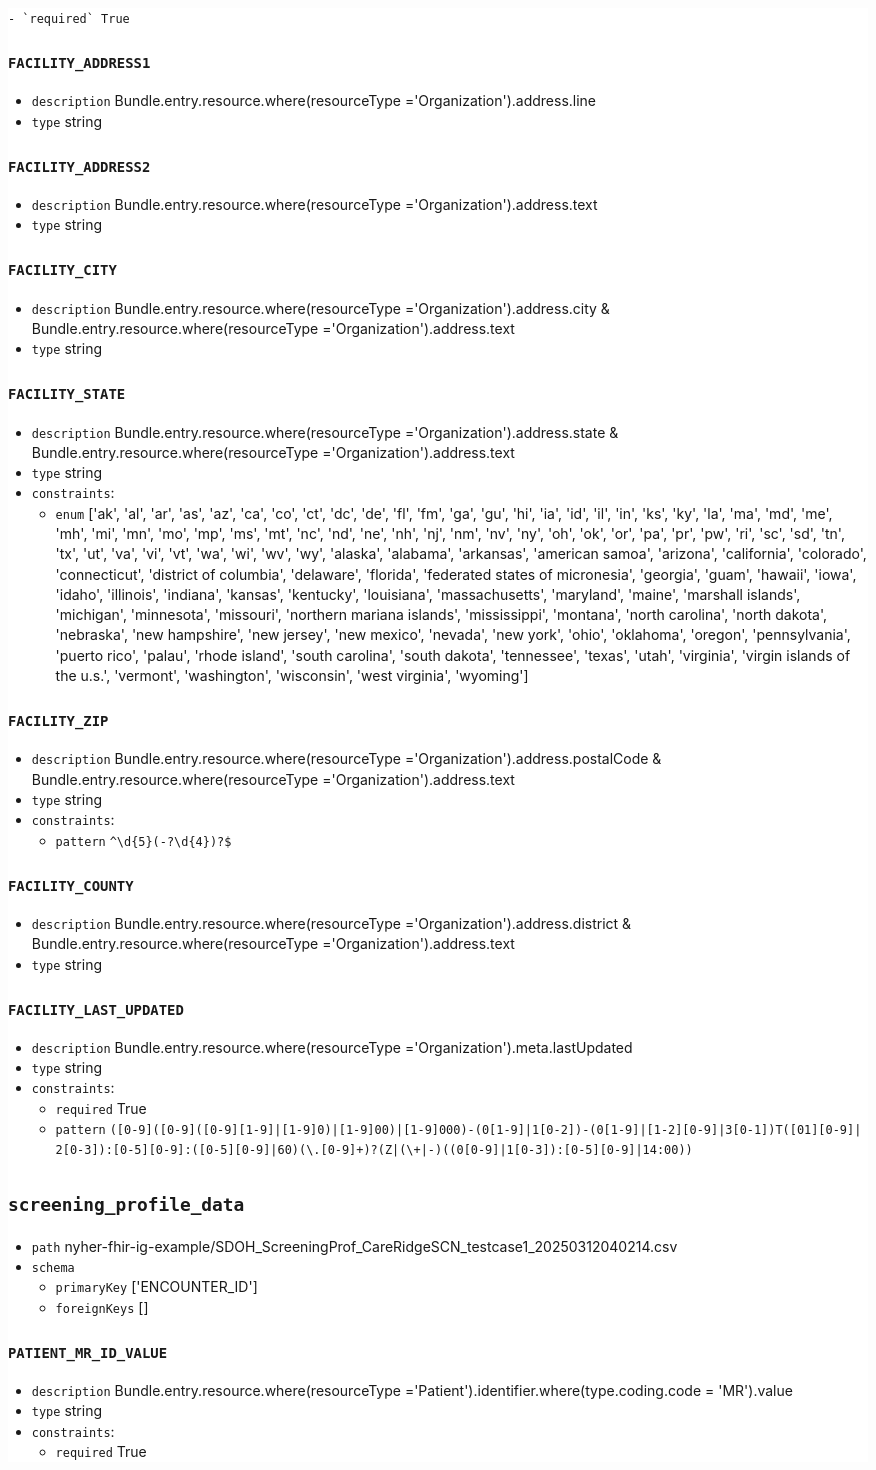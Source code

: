     - `required` True
### `FACILITY_ADDRESS1`
  - `description` Bundle.entry.resource.where(resourceType ='Organization').address.line
  - `type` string
### `FACILITY_ADDRESS2`
  - `description` Bundle.entry.resource.where(resourceType ='Organization').address.text
  - `type` string
### `FACILITY_CITY`
  - `description` Bundle.entry.resource.where(resourceType ='Organization').address.city & Bundle.entry.resource.where(resourceType ='Organization').address.text
  - `type` string
### `FACILITY_STATE`
  - `description` Bundle.entry.resource.where(resourceType ='Organization').address.state & Bundle.entry.resource.where(resourceType ='Organization').address.text
  - `type` string
  - `constraints`:
    - `enum` ['ak', 'al', 'ar', 'as', 'az', 'ca', 'co', 'ct', 'dc', 'de', 'fl', 'fm', 'ga', 'gu', 'hi', 'ia', 'id', 'il', 'in', 'ks', 'ky', 'la', 'ma', 'md', 'me', 'mh', 'mi', 'mn', 'mo', 'mp', 'ms', 'mt', 'nc', 'nd', 'ne', 'nh', 'nj', 'nm', 'nv', 'ny', 'oh', 'ok', 'or', 'pa', 'pr', 'pw', 'ri', 'sc', 'sd', 'tn', 'tx', 'ut', 'va', 'vi', 'vt', 'wa', 'wi', 'wv', 'wy', 'alaska', 'alabama', 'arkansas', 'american samoa', 'arizona', 'california', 'colorado', 'connecticut', 'district of columbia', 'delaware', 'florida', 'federated states of micronesia', 'georgia', 'guam', 'hawaii', 'iowa', 'idaho', 'illinois', 'indiana', 'kansas', 'kentucky', 'louisiana', 'massachusetts', 'maryland', 'maine', 'marshall islands', 'michigan', 'minnesota', 'missouri', 'northern mariana islands', 'mississippi', 'montana', 'north carolina', 'north dakota', 'nebraska', 'new hampshire', 'new jersey', 'new mexico', 'nevada', 'new york', 'ohio', 'oklahoma', 'oregon', 'pennsylvania', 'puerto rico', 'palau', 'rhode island', 'south carolina', 'south dakota', 'tennessee', 'texas', 'utah', 'virginia', 'virgin islands of the u.s.', 'vermont', 'washington', 'wisconsin', 'west virginia', 'wyoming']
### `FACILITY_ZIP`
  - `description` Bundle.entry.resource.where(resourceType ='Organization').address.postalCode & Bundle.entry.resource.where(resourceType ='Organization').address.text
  - `type` string
  - `constraints`:
    - `pattern` `^\d{5}(-?\d{4})?$`
### `FACILITY_COUNTY`
  - `description` Bundle.entry.resource.where(resourceType ='Organization').address.district  & Bundle.entry.resource.where(resourceType ='Organization').address.text
  - `type` string
### `FACILITY_LAST_UPDATED`
  - `description` Bundle.entry.resource.where(resourceType ='Organization').meta.lastUpdated
  - `type` string
  - `constraints`:
    - `required` True
    - `pattern` `([0-9]([0-9]([0-9][1-9]|[1-9]0)|[1-9]00)|[1-9]000)-(0[1-9]|1[0-2])-(0[1-9]|[1-2][0-9]|3[0-1])T([01][0-9]|2[0-3]):[0-5][0-9]:([0-5][0-9]|60)(\.[0-9]+)?(Z|(\+|-)((0[0-9]|1[0-3]):[0-5][0-9]|14:00))`
## `screening_profile_data`
  - `path` nyher-fhir-ig-example/SDOH_ScreeningProf_CareRidgeSCN_testcase1_20250312040214.csv
  - `schema`
      - `primaryKey` ['ENCOUNTER_ID']
    - `foreignKeys` []
### `PATIENT_MR_ID_VALUE`
  - `description` Bundle.entry.resource.where(resourceType ='Patient').identifier.where(type.coding.code = 'MR').value
  - `type` string
  - `constraints`:
    - `required` True
